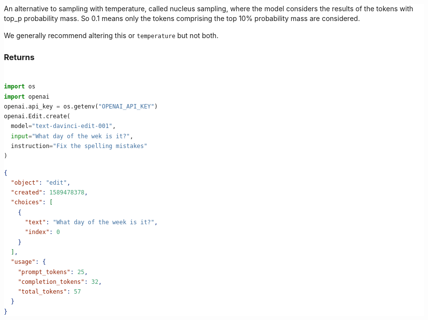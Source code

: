 An alternative to sampling with temperature, called nucleus sampling, where the model considers the results of the tokens with top_p probability mass. So 0.1 means only the tokens comprising the top 10% probability mass are considered.

We generally recommend altering this or `temperature` but not both.

### Returns

```python

import os
import openai
openai.api_key = os.getenv("OPENAI_API_KEY")
openai.Edit.create(
  model="text-davinci-edit-001",
  input="What day of the wek is it?",
  instruction="Fix the spelling mistakes"
)
```

```json
{
  "object": "edit",
  "created": 1589478378,
  "choices": [
    {
      "text": "What day of the week is it?",
      "index": 0
    }
  ],
  "usage": {
    "prompt_tokens": 25,
    "completion_tokens": 32,
    "total_tokens": 57
  }
}
```
